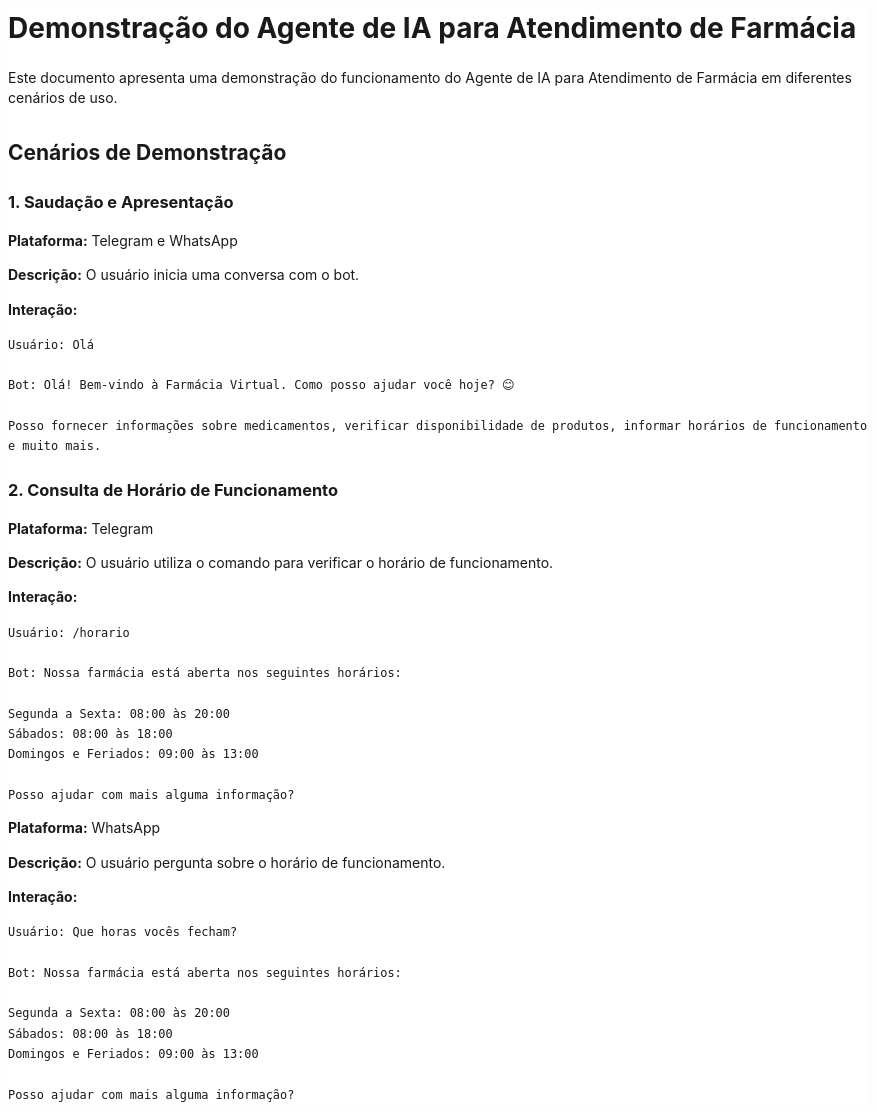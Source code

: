 # Demonstração do Agente de IA para Atendimento de Farmácia

Este documento apresenta uma demonstração do funcionamento do Agente de IA para Atendimento de Farmácia em diferentes cenários de uso.

## Cenários de Demonstração

### 1. Saudação e Apresentação

**Plataforma:** Telegram e WhatsApp

**Descrição:** O usuário inicia uma conversa com o bot.

**Interação:**

```
Usuário: Olá

Bot: Olá! Bem-vindo à Farmácia Virtual. Como posso ajudar você hoje? 😊

Posso fornecer informações sobre medicamentos, verificar disponibilidade de produtos, informar horários de funcionamento e muito mais.
```

### 2. Consulta de Horário de Funcionamento

**Plataforma:** Telegram

**Descrição:** O usuário utiliza o comando para verificar o horário de funcionamento.

**Interação:**

```
Usuário: /horario

Bot: Nossa farmácia está aberta nos seguintes horários:

Segunda a Sexta: 08:00 às 20:00
Sábados: 08:00 às 18:00
Domingos e Feriados: 09:00 às 13:00

Posso ajudar com mais alguma informação?
```

**Plataforma:** WhatsApp

**Descrição:** O usuário pergunta sobre o horário de funcionamento.

**Interação:**

```
Usuário: Que horas vocês fecham?

Bot: Nossa farmácia está aberta nos seguintes horários:

Segunda a Sexta: 08:00 às 20:00
Sábados: 08:00 às 18:00
Domingos e Feriados: 09:00 às 13:00

Posso ajudar com mais alguma informação?
```
